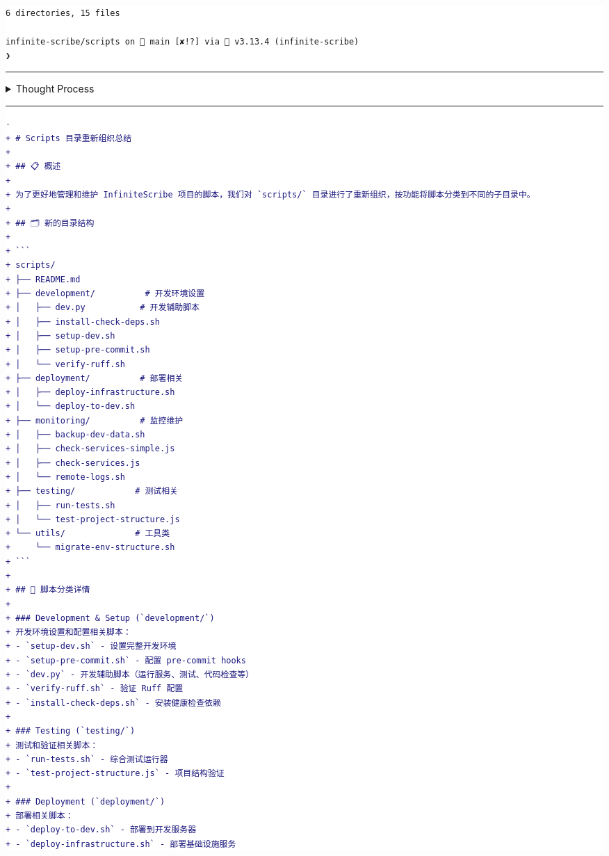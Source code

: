 ```
6 directories, 15 files

infinite-scribe/scripts on  main [✘!?] via 🐍 v3.13.4 (infinite-scribe)
❯
```

---

<think><details><summary>Thought Process</summary></details></think>

---

````diff
-
+ # Scripts 目录重新组织总结
+
+ ## 📋 概述
+
+ 为了更好地管理和维护 InfiniteScribe 项目的脚本，我们对 `scripts/` 目录进行了重新组织，按功能将脚本分类到不同的子目录中。
+
+ ## 🗂️ 新的目录结构
+
+ ```
+ scripts/
+ ├── README.md
+ ├── development/          # 开发环境设置
+ │   ├── dev.py           # 开发辅助脚本
+ │   ├── install-check-deps.sh
+ │   ├── setup-dev.sh
+ │   ├── setup-pre-commit.sh
+ │   └── verify-ruff.sh
+ ├── deployment/          # 部署相关
+ │   ├── deploy-infrastructure.sh
+ │   └── deploy-to-dev.sh
+ ├── monitoring/          # 监控维护
+ │   ├── backup-dev-data.sh
+ │   ├── check-services-simple.js
+ │   ├── check-services.js
+ │   └── remote-logs.sh
+ ├── testing/            # 测试相关
+ │   ├── run-tests.sh
+ │   └── test-project-structure.js
+ └── utils/              # 工具类
+     └── migrate-env-structure.sh
+ ```
+
+ ## 🔄 脚本分类详情
+
+ ### Development & Setup (`development/`)
+ 开发环境设置和配置相关脚本：
+ - `setup-dev.sh` - 设置完整开发环境
+ - `setup-pre-commit.sh` - 配置 pre-commit hooks
+ - `dev.py` - 开发辅助脚本（运行服务、测试、代码检查等）
+ - `verify-ruff.sh` - 验证 Ruff 配置
+ - `install-check-deps.sh` - 安装健康检查依赖
+
+ ### Testing (`testing/`)
+ 测试和验证相关脚本：
+ - `run-tests.sh` - 综合测试运行器
+ - `test-project-structure.js` - 项目结构验证
+
+ ### Deployment (`deployment/`)
+ 部署相关脚本：
+ - `deploy-to-dev.sh` - 部署到开发服务器
+ - `deploy-infrastructure.sh` - 部署基础设施服务
````